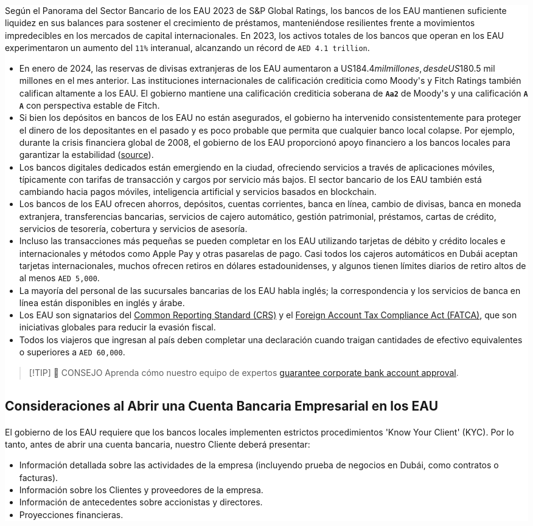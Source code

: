  Según el Panorama del Sector Bancario de los EAU 2023 de S&P Global Ratings, los bancos de los EAU mantienen suficiente liquidez en sus balances para sostener el crecimiento de préstamos, manteniéndose resilientes frente a movimientos impredecibles en los mercados de capital internacionales. En 2023, los activos totales de los bancos que operan en los EAU experimentaron un aumento del `11%` interanual, alcanzando un récord de `AED 4.1 trillion`.

- En enero de 2024, las reservas de divisas extranjeras de los EAU aumentaron a US$184.4 mil millones, desde US$180.5 mil millones en el mes anterior. Las instituciones internacionales de calificación crediticia como Moody's y Fitch Ratings también califican altamente a los EAU. El gobierno mantiene una calificación crediticia soberana de **`Aa2`** de Moody's y una calificación **`AA`** con perspectiva estable de Fitch.
- Si bien los depósitos en bancos de los EAU no están asegurados, el gobierno ha intervenido consistentemente para proteger el dinero de los depositantes en el pasado y es poco probable que permita que cualquier banco local colapse. Por ejemplo, durante la crisis financiera global de 2008, el gobierno de los EAU proporcionó apoyo financiero a los bancos locales para garantizar la estabilidad ([source](https://www.thenationalnews.com/business/banking/uae-government-support-during-2008-financial-crisis-1.1043871)).
- Los bancos digitales dedicados están emergiendo en la ciudad, ofreciendo servicios a través de aplicaciones móviles, típicamente con tarifas de transacción y cargos por servicio más bajos. El sector bancario de los EAU también está cambiando hacia pagos móviles, inteligencia artificial y servicios basados en blockchain.
- Los bancos de los EAU ofrecen ahorros, depósitos, cuentas corrientes, banca en línea, cambio de divisas, banca en moneda extranjera, transferencias bancarias, servicios de cajero automático, gestión patrimonial, préstamos, cartas de crédito, servicios de tesorería, cobertura y servicios de asesoría.
- Incluso las transacciones más pequeñas se pueden completar en los EAU utilizando tarjetas de débito y crédito locales e internacionales y métodos como Apple Pay y otras pasarelas de pago. Casi todos los cajeros automáticos en Dubái aceptan tarjetas internacionales, muchos ofrecen retiros en dólares estadounidenses, y algunos tienen límites diarios de retiro altos de al menos `AED 5,000`.
- La mayoría del personal de las sucursales bancarias de los EAU habla inglés; la correspondencia y los servicios de banca en línea están disponibles en inglés y árabe.
- Los EAU son signatarios del [Common Reporting Standard (CRS)](https://en.wikipedia.org/wiki/Common_Reporting_Standard) y el [Foreign Account Tax Compliance Act (FATCA)](https://en.wikipedia.org/wiki/Foreign_Account_Tax_Compliance_Act), que son iniciativas globales para reducir la evasión fiscal.
- Todos los viajeros que ingresan al país deben completar una declaración cuando traigan cantidades de efectivo equivalentes o superiores a `AED 60,000`.

> [!TIP] 💙 CONSEJO
> Aprenda cómo nuestro equipo de expertos [guarantee corporate bank account approval](../corporate-banking-services/guaranteed-account-approvals.md).

## Consideraciones al Abrir una Cuenta Bancaria Empresarial en los EAU

El gobierno de los EAU requiere que los bancos locales implementen estrictos procedimientos 'Know Your Client' (KYC). Por lo tanto, antes de abrir una cuenta bancaria, nuestro Cliente deberá presentar:

- Información detallada sobre las actividades de la empresa (incluyendo prueba de negocios en Dubái, como contratos o facturas).
- Información sobre los Clientes y proveedores de la empresa.
- Información de antecedentes sobre accionistas y directores.
- Proyecciones financieras.
